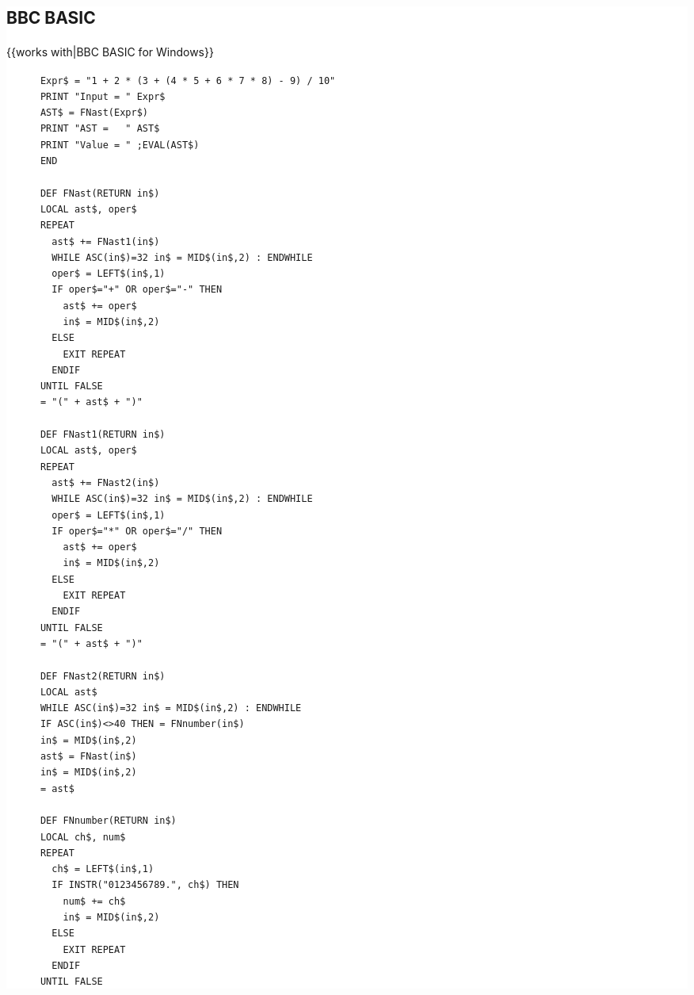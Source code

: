 

## BBC BASIC

{{works with|BBC BASIC for Windows}}

```bbcbasic
      Expr$ = "1 + 2 * (3 + (4 * 5 + 6 * 7 * 8) - 9) / 10"
      PRINT "Input = " Expr$
      AST$ = FNast(Expr$)
      PRINT "AST =   " AST$
      PRINT "Value = " ;EVAL(AST$)
      END

      DEF FNast(RETURN in$)
      LOCAL ast$, oper$
      REPEAT
        ast$ += FNast1(in$)
        WHILE ASC(in$)=32 in$ = MID$(in$,2) : ENDWHILE
        oper$ = LEFT$(in$,1)
        IF oper$="+" OR oper$="-" THEN
          ast$ += oper$
          in$ = MID$(in$,2)
        ELSE
          EXIT REPEAT
        ENDIF
      UNTIL FALSE
      = "(" + ast$ + ")"

      DEF FNast1(RETURN in$)
      LOCAL ast$, oper$
      REPEAT
        ast$ += FNast2(in$)
        WHILE ASC(in$)=32 in$ = MID$(in$,2) : ENDWHILE
        oper$ = LEFT$(in$,1)
        IF oper$="*" OR oper$="/" THEN
          ast$ += oper$
          in$ = MID$(in$,2)
        ELSE
          EXIT REPEAT
        ENDIF
      UNTIL FALSE
      = "(" + ast$ + ")"

      DEF FNast2(RETURN in$)
      LOCAL ast$
      WHILE ASC(in$)=32 in$ = MID$(in$,2) : ENDWHILE
      IF ASC(in$)<>40 THEN = FNnumber(in$)
      in$ = MID$(in$,2)
      ast$ = FNast(in$)
      in$ = MID$(in$,2)
      = ast$

      DEF FNnumber(RETURN in$)
      LOCAL ch$, num$
      REPEAT
        ch$ = LEFT$(in$,1)
        IF INSTR("0123456789.", ch$) THEN
          num$ += ch$
          in$ = MID$(in$,2)
        ELSE
          EXIT REPEAT
        ENDIF
      UNTIL FALSE
```